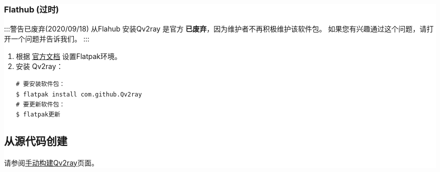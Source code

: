 ### Flathub (过时)

:::警告已废弃(2020/09/18) 从Flahub 安装Qv2ray 是官方 **已废弃**，因为维护者不再积极维护该软件包。 如果您有兴趣通过这个问题，请打开一个问题并告诉我们。 :::

1. 根据 [官方文档](https://flatpak.org/setup/) 设置Flatpak环境。
2. 安装 Qv2ray：
   ```shell
   # 要安装软件包：
   $ flatpak install com.github.Qv2ray
   # 要更新软件包：
   $ flatpak更新
   ```

## 从源代码创建

请参阅[手动构建Qv2ray](../hacking/manuallybuild.md)页面。
